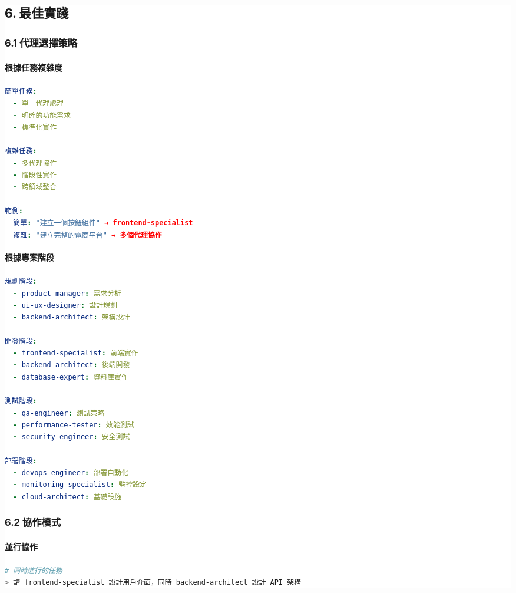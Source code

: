 ## 6. 最佳實踐

### 6.1 代理選擇策略

#### 根據任務複雜度

```yaml
簡單任務:
  - 單一代理處理
  - 明確的功能需求
  - 標準化實作

複雜任務:
  - 多代理協作
  - 階段性實作
  - 跨領域整合

範例:
  簡單: "建立一個按鈕組件" → frontend-specialist
  複雜: "建立完整的電商平台" → 多個代理協作
```

#### 根據專案階段

```yaml
規劃階段:
  - product-manager: 需求分析
  - ui-ux-designer: 設計規劃
  - backend-architect: 架構設計

開發階段:
  - frontend-specialist: 前端實作
  - backend-architect: 後端開發
  - database-expert: 資料庫實作

測試階段:
  - qa-engineer: 測試策略
  - performance-tester: 效能測試
  - security-engineer: 安全測試

部署階段:
  - devops-engineer: 部署自動化
  - monitoring-specialist: 監控設定
  - cloud-architect: 基礎設施
```

### 6.2 協作模式

#### 並行協作

```bash
# 同時進行的任務
> 請 frontend-specialist 設計用戶介面，同時 backend-architect 設計 API 架構
```
